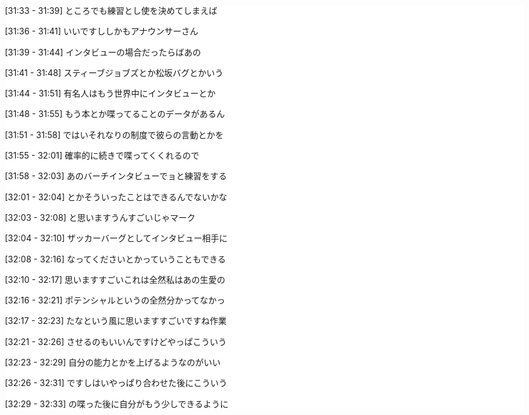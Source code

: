 [31:33 - 31:39]
ところでも練習とし使を決めてしまえば

[31:36 - 31:41]
いいですししかもアナウンサーさん

[31:39 - 31:44]
インタビューの場合だったらばあの

[31:41 - 31:48]
スティーブジョブズとか松坂バグとかいう

[31:44 - 31:51]
有名人はもう世界中にインタビューとか

[31:48 - 31:55]
もう本とか喋ってることのデータがあるん

[31:51 - 31:58]
ではいそれなりの制度で彼らの言動とかを

[31:55 - 32:01]
確率的に続きで喋ってくくれるので

[31:58 - 32:03]
あのバーチインタビューでョと練習をする

[32:01 - 32:04]
とかそういったことはできるんでないかな

[32:03 - 32:08]
と思いますうんすごいじゃマーク

[32:04 - 32:10]
ザッカーバーグとしてインタビュー相手に

[32:08 - 32:16]
なってくださいとかっていうこともできる

[32:10 - 32:17]
思いますすごいこれは全然私はあの生愛の

[32:16 - 32:21]
ポテンシャルというの全然分かってなかっ

[32:17 - 32:23]
たなという風に思いますすごいですね作業

[32:21 - 32:26]
させるのもいいんですけどやっぱこういう

[32:23 - 32:29]
自分の能力とかを上げるようなのがいい

[32:26 - 32:31]
ですしはいやっぱり合わせた後にこういう

[32:29 - 32:33]
の喋った後に自分がもう少しできるように
